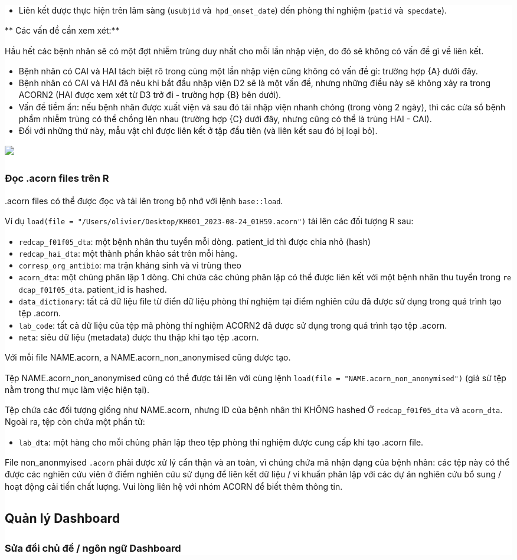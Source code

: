 - Liên kết được thực hiện trên lâm sàng (`usubjid` và` hpd_onset_date`) đến phòng thí nghiệm (`patid` và` specdate`).

** Các vấn đề cần xem xét:**

Hầu hết các bệnh nhân sẽ có một đợt nhiễm trùng duy nhất cho mỗi lần nhập viện, do đó sẽ không có vấn đề gì về liên kết.

- Bệnh nhân có CAI và HAI tách biệt rõ trong cùng một lần nhập viện cũng không có vấn đề gì: trường hợp {A} dưới đây.
- Bệnh nhân có CAI và HAI đã nêu khi bắt đầu nhập viện D2 sẽ là một vấn đề, nhưng những điều này sẽ không xảy ra trong ACORN2 (HAI được xem xét từ D3 trở đi - trường hợp {B} bên dưới).
- Vấn đề tiềm ẩn: nếu bệnh nhân được xuất viện và sau đó tái nhập viện nhanh chóng (trong vòng 2 ngày), thì các cửa sổ bệnh phẩm nhiễm trùng có thể chồng lên nhau (trường hợp {C} dưới đây, nhưng cũng có thể là trùng HAI - CAI).
- Đối với những thứ này, mẫu vật chỉ được liên kết ở tập đầu tiên (và liên kết sau đó bị loại bỏ).
<img src= "images/linkage_cases.png" style="width: 100%"/>

### Đọc .acorn files trên R

.acorn files có thể được đọc và tải lên trong bộ nhớ với lệnh `base::load`.

Ví dụ `load(file = "/Users/olivier/Desktop/KH001_2023-08-24_01H59.acorn")` tải lên các đối tượng R sau:

- `redcap_f01f05_dta`: một bệnh nhân thu tuyển mỗi dòng. patient_id thì được chia nhỏ (hash)
- `redcap_hai_dta`: một thành phần khảo sát trên mỗi hàng.
- `corresp_org_antibio`: ma trận kháng sinh và vi trùng theo 
- `acorn_dta`: một chủng phân lập 1 dòng. Chỉ chứa các chủng phân lập có thể được liên kết với một bệnh nhân thu tuyển trong `redcap_f01f05_dta`. patient_id is hashed.
- `data_dictionary`: tất cả dữ liệu file từ điển dữ liệu phòng thí nghiệm tại điểm nghiên cứu đã được sử dụng trong quá trình tạo tệp .acorn.
- `lab_code`: tất cả dữ liệu của tệp mã phòng thí nghiệm ACORN2 đã được sử dụng trong quá trình tạo tệp .acorn.
- `meta`: siêu dữ liệu (metadata) được thu thập khi tạo tệp .acorn.

Với mỗi file NAME.acorn, a NAME.acorn_non_anonymised cũng được tạo.

Tệp NAME.acorn_non_anonymised cũng có thể được tải lên với cùng lệnh `load(file = "NAME.acorn_non_anonymised")` (giả sử tệp nằm trong thư mục làm việc hiện tại).

Tệp chứa các đối tượng giống như NAME.acorn, nhưng ID của bệnh nhân thì KHÔNG hashed Ở `redcap_f01f05_dta` và `acorn_dta`. Ngoài ra, tệp còn chứa một phần tử:

- `lab_dta`: một hàng cho mỗi chủng phân lập theo tệp phòng thí nghiệm được cung cấp khi tạo .acorn file.

File non_anonmyised `.acorn` phải được xử lý cẩn thận và an toàn, vì chúng chứa mã nhận dạng của bệnh nhân: các tệp này có thể được các nghiên cứu viên ở điểm nghiên cứu sử dụng để liên kết dữ liệu / vi khuẩn phân lập với các dự án nghiên cứu bổ sung / hoạt động cải tiến chất lượng. Vui lòng liên hệ với nhóm ACORN để biết thêm thông tin.

## Quản lý Dashboard

### Sửa đổi chủ đề / ngôn ngữ Dashboard
